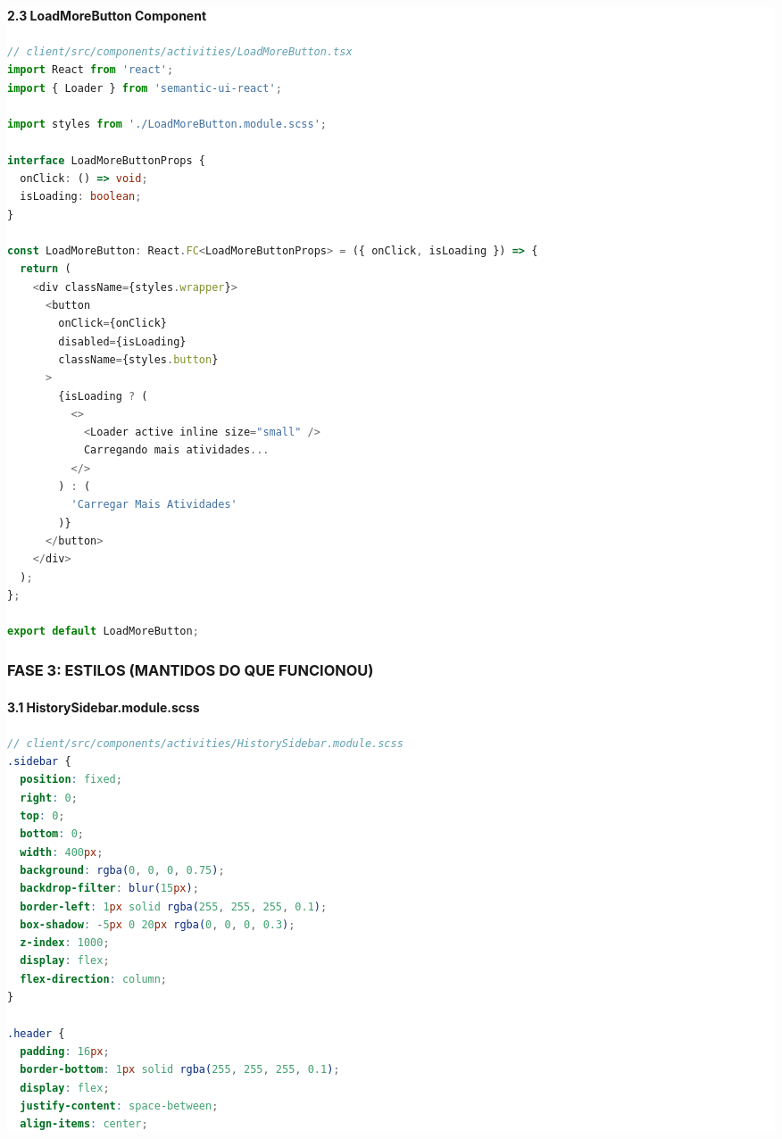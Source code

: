 #### **2.3 LoadMoreButton Component**
```typescript
// client/src/components/activities/LoadMoreButton.tsx
import React from 'react';
import { Loader } from 'semantic-ui-react';

import styles from './LoadMoreButton.module.scss';

interface LoadMoreButtonProps {
  onClick: () => void;
  isLoading: boolean;
}

const LoadMoreButton: React.FC<LoadMoreButtonProps> = ({ onClick, isLoading }) => {
  return (
    <div className={styles.wrapper}>
      <button
        onClick={onClick}
        disabled={isLoading}
        className={styles.button}
      >
        {isLoading ? (
          <>
            <Loader active inline size="small" />
            Carregando mais atividades...
          </>
        ) : (
          'Carregar Mais Atividades'
        )}
      </button>
    </div>
  );
};

export default LoadMoreButton;
```

### **FASE 3: ESTILOS (MANTIDOS DO QUE FUNCIONOU)**

#### **3.1 HistorySidebar.module.scss**
```scss
// client/src/components/activities/HistorySidebar.module.scss
.sidebar {
  position: fixed;
  right: 0;
  top: 0;
  bottom: 0;
  width: 400px;
  background: rgba(0, 0, 0, 0.75);
  backdrop-filter: blur(15px);
  border-left: 1px solid rgba(255, 255, 255, 0.1);
  box-shadow: -5px 0 20px rgba(0, 0, 0, 0.3);
  z-index: 1000;
  display: flex;
  flex-direction: column;
}

.header {
  padding: 16px;
  border-bottom: 1px solid rgba(255, 255, 255, 0.1);
  display: flex;
  justify-content: space-between;
  align-items: center;

```